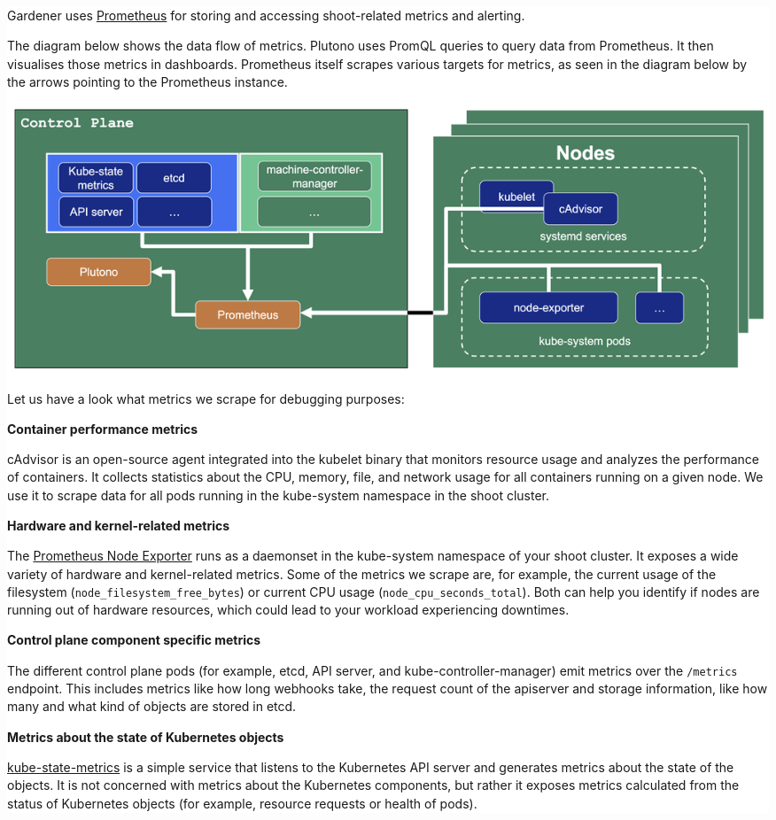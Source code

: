 Gardener uses [Prometheus](https://prometheus.io/) for storing and accessing shoot-related metrics and alerting.

The diagram below shows the data flow of metrics.
Plutono uses PromQL queries to query data from Prometheus. It then visualises those metrics in dashboards.
Prometheus itself scrapes various targets for metrics, as seen in the diagram below by the arrows pointing to the Prometheus instance.

![data-flow-monitoring-1](./images/data-flow-monitoring-1.png)

Let us have a look what metrics we scrape for debugging purposes:

**Container performance metrics**

cAdvisor is an open-source agent integrated into the kubelet binary that monitors resource usage and analyzes the performance of containers. It collects statistics about the CPU, memory, file, and network usage for all containers running on a given node. We use it to scrape data for all pods running in the kube-system namespace in the shoot cluster.

**Hardware and kernel-related metrics**

The [Prometheus Node Exporter](https://prometheus.io/docs/guides/node-exporter/) runs as a daemonset in the kube-system namespace of your shoot cluster. It exposes a wide variety of hardware and kernel-related metrics. Some of the metrics we scrape are, for example, the current usage of the filesystem (`node_filesystem_free_bytes`) or current CPU usage (`node_cpu_seconds_total`). Both can help you identify if nodes are running out of hardware resources, which could lead to your workload experiencing downtimes.

**Control plane component specific metrics**

The different control plane pods (for example, etcd, API server, and kube-controller-manager) emit metrics over the `/metrics` endpoint. This includes metrics like how long webhooks take, the request count of the apiserver and storage information, like how many and what kind of objects are stored in etcd.

**Metrics about the state of Kubernetes objects**

[kube-state-metrics](https://github.com/kubernetes/kube-state-metrics) is a simple service that listens to the Kubernetes API server and generates metrics about the state of the objects. It is not concerned with metrics about the Kubernetes components, but rather it exposes metrics calculated from the status of Kubernetes objects (for example, resource requests or health of pods).
